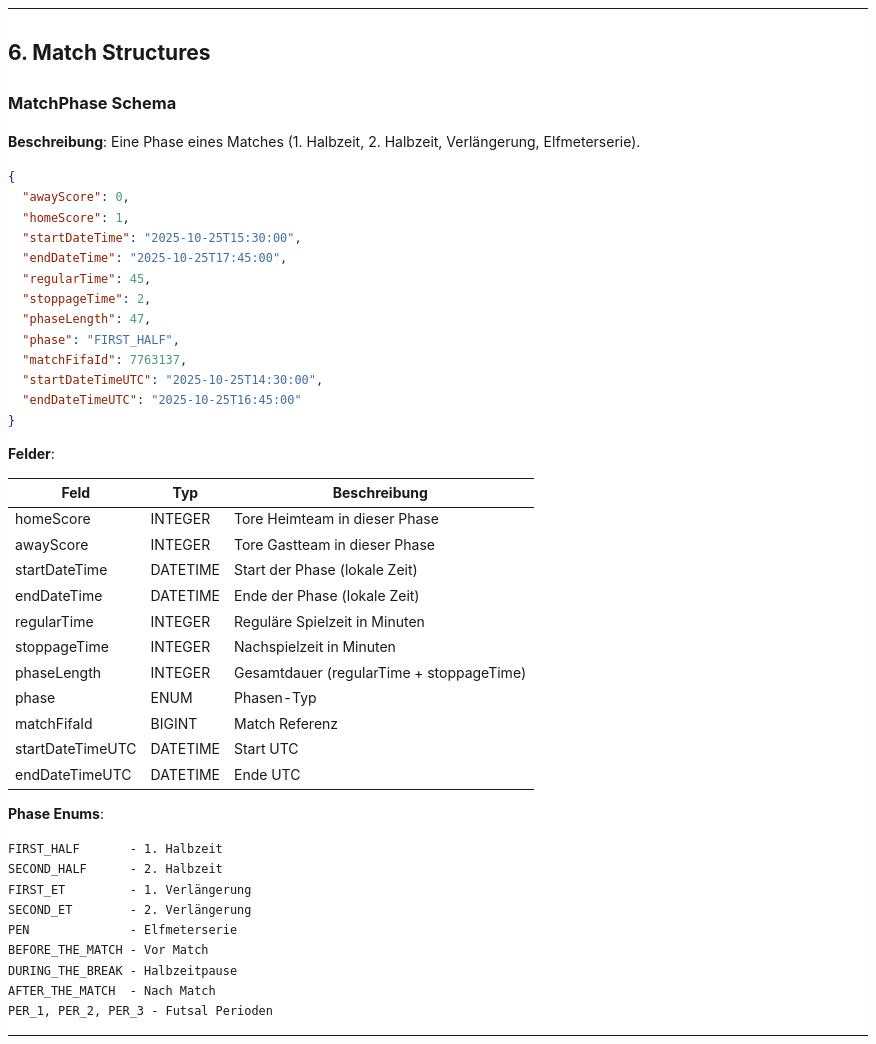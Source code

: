 
---

## 6. Match Structures

### MatchPhase Schema

**Beschreibung**: Eine Phase eines Matches (1. Halbzeit, 2. Halbzeit, Verlängerung, Elfmeterserie).

```json
{
  "awayScore": 0,
  "homeScore": 1,
  "startDateTime": "2025-10-25T15:30:00",
  "endDateTime": "2025-10-25T17:45:00",
  "regularTime": 45,
  "stoppageTime": 2,
  "phaseLength": 47,
  "phase": "FIRST_HALF",
  "matchFifaId": 7763137,
  "startDateTimeUTC": "2025-10-25T14:30:00",
  "endDateTimeUTC": "2025-10-25T16:45:00"
}
```

**Felder**:

| Feld | Typ | Beschreibung |
|------|-----|-------------|
| homeScore | INTEGER | Tore Heimteam in dieser Phase |
| awayScore | INTEGER | Tore Gastteam in dieser Phase |
| startDateTime | DATETIME | Start der Phase (lokale Zeit) |
| endDateTime | DATETIME | Ende der Phase (lokale Zeit) |
| regularTime | INTEGER | Reguläre Spielzeit in Minuten |
| stoppageTime | INTEGER | Nachspielzeit in Minuten |
| phaseLength | INTEGER | Gesamtdauer (regularTime + stoppageTime) |
| phase | ENUM | Phasen-Typ |
| matchFifaId | BIGINT | Match Referenz |
| startDateTimeUTC | DATETIME | Start UTC |
| endDateTimeUTC | DATETIME | Ende UTC |

**Phase Enums**:
```
FIRST_HALF       - 1. Halbzeit
SECOND_HALF      - 2. Halbzeit
FIRST_ET         - 1. Verlängerung
SECOND_ET        - 2. Verlängerung
PEN              - Elfmeterserie
BEFORE_THE_MATCH - Vor Match
DURING_THE_BREAK - Halbzeitpause
AFTER_THE_MATCH  - Nach Match
PER_1, PER_2, PER_3 - Futsal Perioden
```

---